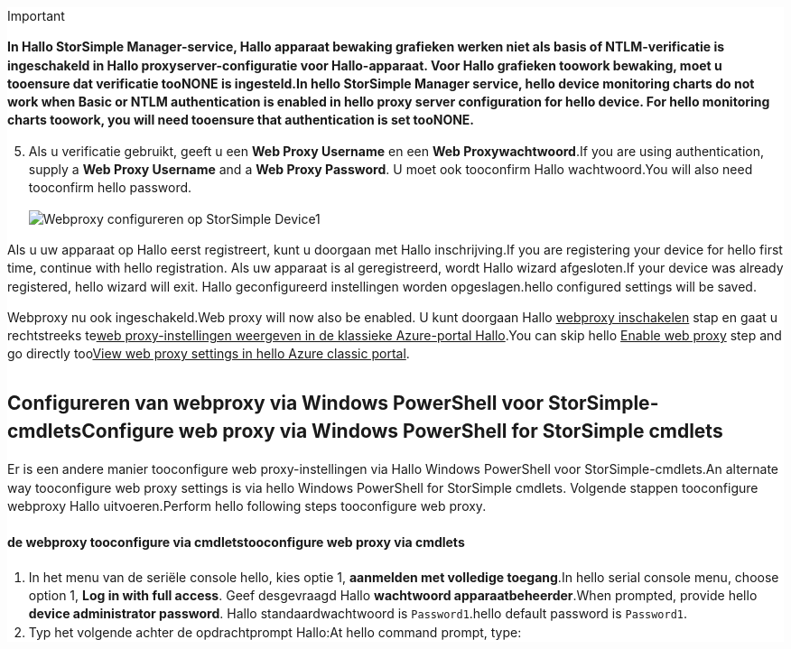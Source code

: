    > [!IMPORTANT]
   > <span data-ttu-id="9d777-141">**In Hallo StorSimple Manager-service, Hallo apparaat bewaking grafieken werken niet als basis of NTLM-verificatie is ingeschakeld in Hallo proxyserver-configuratie voor Hallo-apparaat. Voor Hallo grafieken toowork bewaking, moet u tooensure dat verificatie tooNONE is ingesteld.**</span><span class="sxs-lookup"><span data-stu-id="9d777-141">**In hello StorSimple Manager service, hello device monitoring charts do not work when Basic or NTLM authentication is enabled in hello proxy server configuration for hello device. For hello monitoring charts toowork, you will need tooensure that authentication is set tooNONE.**</span></span>
   > 
   > 
5. <span data-ttu-id="9d777-142">Als u verificatie gebruikt, geeft u een **Web Proxy Username** en een **Web Proxywachtwoord**.</span><span class="sxs-lookup"><span data-stu-id="9d777-142">If you are using authentication, supply a **Web Proxy Username** and a **Web Proxy Password**.</span></span> <span data-ttu-id="9d777-143">U moet ook tooconfirm Hallo wachtwoord.</span><span class="sxs-lookup"><span data-stu-id="9d777-143">You will also need tooconfirm hello password.</span></span>
   
    ![Webproxy configureren op StorSimple Device1](./media/storsimple-configure-web-proxy/IC751830.png)

<span data-ttu-id="9d777-145">Als u uw apparaat op Hallo eerst registreert, kunt u doorgaan met Hallo inschrijving.</span><span class="sxs-lookup"><span data-stu-id="9d777-145">If you are registering your device for hello first time, continue with hello registration.</span></span> <span data-ttu-id="9d777-146">Als uw apparaat is al geregistreerd, wordt Hallo wizard afgesloten.</span><span class="sxs-lookup"><span data-stu-id="9d777-146">If your device was already registered, hello wizard will exit.</span></span> <span data-ttu-id="9d777-147">Hallo geconfigureerd instellingen worden opgeslagen.</span><span class="sxs-lookup"><span data-stu-id="9d777-147">hello configured settings will be saved.</span></span>

<span data-ttu-id="9d777-148">Webproxy nu ook ingeschakeld.</span><span class="sxs-lookup"><span data-stu-id="9d777-148">Web proxy will now also be enabled.</span></span> <span data-ttu-id="9d777-149">U kunt doorgaan Hallo [webproxy inschakelen](#enable-web-proxy) stap en gaat u rechtstreeks te[web proxy-instellingen weergeven in de klassieke Azure-portal Hallo](#view-web-proxy-settings-in-the-azure-classic-portal).</span><span class="sxs-lookup"><span data-stu-id="9d777-149">You can skip hello [Enable web proxy](#enable-web-proxy) step and go directly too[View web proxy settings in hello Azure classic portal](#view-web-proxy-settings-in-the-azure-classic-portal).</span></span>

## <a name="configure-web-proxy-via-windows-powershell-for-storsimple-cmdlets"></a><span data-ttu-id="9d777-150">Configureren van webproxy via Windows PowerShell voor StorSimple-cmdlets</span><span class="sxs-lookup"><span data-stu-id="9d777-150">Configure web proxy via Windows PowerShell for StorSimple cmdlets</span></span>
<span data-ttu-id="9d777-151">Er is een andere manier tooconfigure web proxy-instellingen via Hallo Windows PowerShell voor StorSimple-cmdlets.</span><span class="sxs-lookup"><span data-stu-id="9d777-151">An alternate way tooconfigure web proxy settings is via hello Windows PowerShell for StorSimple cmdlets.</span></span> <span data-ttu-id="9d777-152">Volgende stappen tooconfigure webproxy Hallo uitvoeren.</span><span class="sxs-lookup"><span data-stu-id="9d777-152">Perform hello following steps tooconfigure web proxy.</span></span>

#### <a name="tooconfigure-web-proxy-via-cmdlets"></a><span data-ttu-id="9d777-153">de webproxy tooconfigure via cmdlets</span><span class="sxs-lookup"><span data-stu-id="9d777-153">tooconfigure web proxy via cmdlets</span></span>
1. <span data-ttu-id="9d777-154">In het menu van de seriële console hello, kies optie 1, **aanmelden met volledige toegang**.</span><span class="sxs-lookup"><span data-stu-id="9d777-154">In hello serial console menu, choose option 1, **Log in with full access**.</span></span> <span data-ttu-id="9d777-155">Geef desgevraagd Hallo **wachtwoord apparaatbeheerder**.</span><span class="sxs-lookup"><span data-stu-id="9d777-155">When prompted, provide hello **device administrator password**.</span></span> <span data-ttu-id="9d777-156">Hallo standaardwachtwoord is `Password1`.</span><span class="sxs-lookup"><span data-stu-id="9d777-156">hello default password is `Password1`.</span></span>
2. <span data-ttu-id="9d777-157">Typ het volgende achter de opdrachtprompt Hallo:</span><span class="sxs-lookup"><span data-stu-id="9d777-157">At hello command prompt, type:</span></span>
   